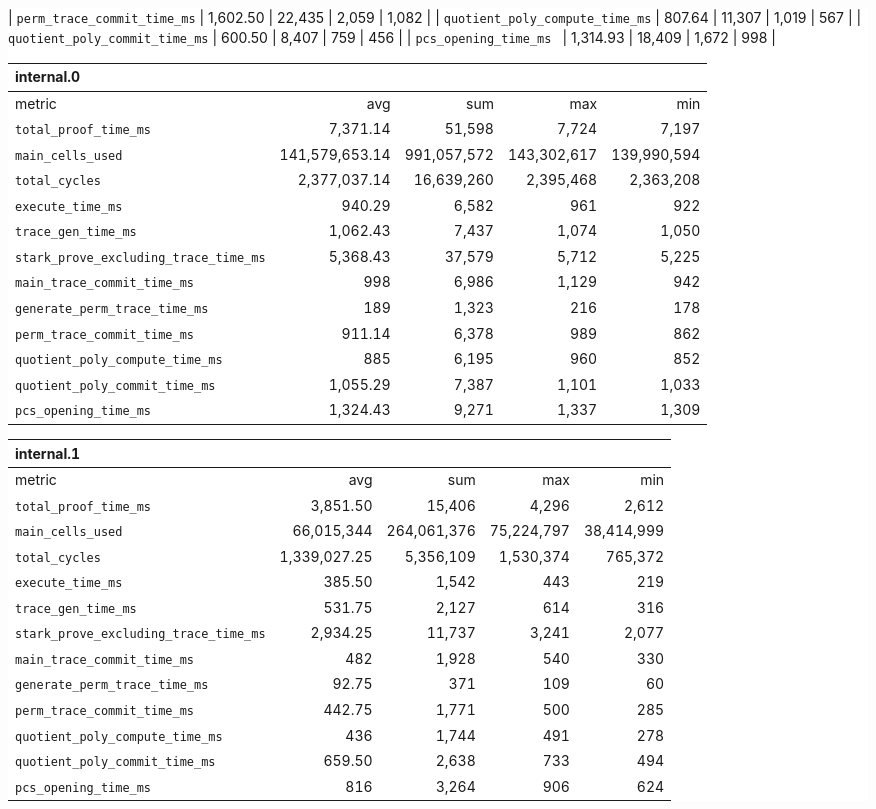 | `perm_trace_commit_time_ms` |  1,602.50 |  22,435 |  2,059 |  1,082 |
| `quotient_poly_compute_time_ms` |  807.64 |  11,307 |  1,019 |  567 |
| `quotient_poly_commit_time_ms` |  600.50 |  8,407 |  759 |  456 |
| `pcs_opening_time_ms ` |  1,314.93 |  18,409 |  1,672 |  998 |

| internal.0 |||||
|:---|---:|---:|---:|---:|
|metric|avg|sum|max|min|
| `total_proof_time_ms ` |  7,371.14 |  51,598 |  7,724 |  7,197 |
| `main_cells_used     ` |  141,579,653.14 |  991,057,572 |  143,302,617 |  139,990,594 |
| `total_cycles        ` |  2,377,037.14 |  16,639,260 |  2,395,468 |  2,363,208 |
| `execute_time_ms     ` |  940.29 |  6,582 |  961 |  922 |
| `trace_gen_time_ms   ` |  1,062.43 |  7,437 |  1,074 |  1,050 |
| `stark_prove_excluding_trace_time_ms` |  5,368.43 |  37,579 |  5,712 |  5,225 |
| `main_trace_commit_time_ms` |  998 |  6,986 |  1,129 |  942 |
| `generate_perm_trace_time_ms` |  189 |  1,323 |  216 |  178 |
| `perm_trace_commit_time_ms` |  911.14 |  6,378 |  989 |  862 |
| `quotient_poly_compute_time_ms` |  885 |  6,195 |  960 |  852 |
| `quotient_poly_commit_time_ms` |  1,055.29 |  7,387 |  1,101 |  1,033 |
| `pcs_opening_time_ms ` |  1,324.43 |  9,271 |  1,337 |  1,309 |

| internal.1 |||||
|:---|---:|---:|---:|---:|
|metric|avg|sum|max|min|
| `total_proof_time_ms ` |  3,851.50 |  15,406 |  4,296 |  2,612 |
| `main_cells_used     ` |  66,015,344 |  264,061,376 |  75,224,797 |  38,414,999 |
| `total_cycles        ` |  1,339,027.25 |  5,356,109 |  1,530,374 |  765,372 |
| `execute_time_ms     ` |  385.50 |  1,542 |  443 |  219 |
| `trace_gen_time_ms   ` |  531.75 |  2,127 |  614 |  316 |
| `stark_prove_excluding_trace_time_ms` |  2,934.25 |  11,737 |  3,241 |  2,077 |
| `main_trace_commit_time_ms` |  482 |  1,928 |  540 |  330 |
| `generate_perm_trace_time_ms` |  92.75 |  371 |  109 |  60 |
| `perm_trace_commit_time_ms` |  442.75 |  1,771 |  500 |  285 |
| `quotient_poly_compute_time_ms` |  436 |  1,744 |  491 |  278 |
| `quotient_poly_commit_time_ms` |  659.50 |  2,638 |  733 |  494 |
| `pcs_opening_time_ms ` |  816 |  3,264 |  906 |  624 |
